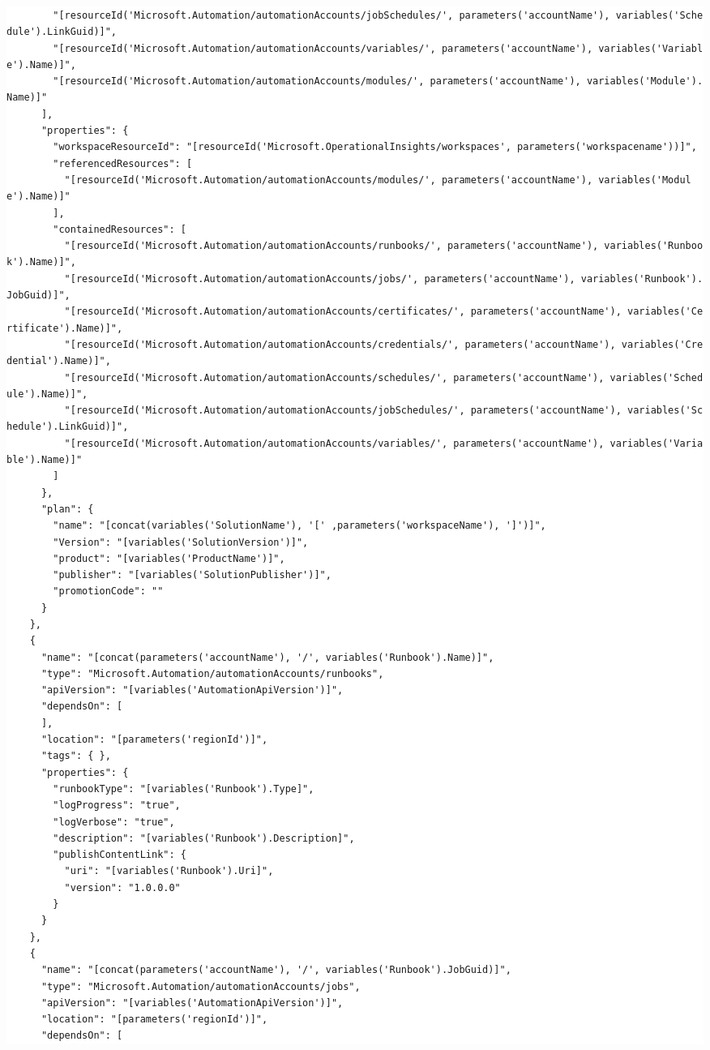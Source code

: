             "[resourceId('Microsoft.Automation/automationAccounts/jobSchedules/', parameters('accountName'), variables('Schedule').LinkGuid)]",
            "[resourceId('Microsoft.Automation/automationAccounts/variables/', parameters('accountName'), variables('Variable').Name)]",
            "[resourceId('Microsoft.Automation/automationAccounts/modules/', parameters('accountName'), variables('Module').Name)]"
          ],
          "properties": {
            "workspaceResourceId": "[resourceId('Microsoft.OperationalInsights/workspaces', parameters('workspacename'))]",
            "referencedResources": [
              "[resourceId('Microsoft.Automation/automationAccounts/modules/', parameters('accountName'), variables('Module').Name)]"
            ],
            "containedResources": [
              "[resourceId('Microsoft.Automation/automationAccounts/runbooks/', parameters('accountName'), variables('Runbook').Name)]",
              "[resourceId('Microsoft.Automation/automationAccounts/jobs/', parameters('accountName'), variables('Runbook').JobGuid)]",
              "[resourceId('Microsoft.Automation/automationAccounts/certificates/', parameters('accountName'), variables('Certificate').Name)]",
              "[resourceId('Microsoft.Automation/automationAccounts/credentials/', parameters('accountName'), variables('Credential').Name)]",
              "[resourceId('Microsoft.Automation/automationAccounts/schedules/', parameters('accountName'), variables('Schedule').Name)]",
              "[resourceId('Microsoft.Automation/automationAccounts/jobSchedules/', parameters('accountName'), variables('Schedule').LinkGuid)]",
              "[resourceId('Microsoft.Automation/automationAccounts/variables/', parameters('accountName'), variables('Variable').Name)]"
            ]
          },
          "plan": {
            "name": "[concat(variables('SolutionName'), '[' ,parameters('workspaceName'), ']')]",
            "Version": "[variables('SolutionVersion')]",
            "product": "[variables('ProductName')]",
            "publisher": "[variables('SolutionPublisher')]",
            "promotionCode": ""
          }
        },
        {
          "name": "[concat(parameters('accountName'), '/', variables('Runbook').Name)]",
          "type": "Microsoft.Automation/automationAccounts/runbooks",
          "apiVersion": "[variables('AutomationApiVersion')]",
          "dependsOn": [
          ],
          "location": "[parameters('regionId')]",
          "tags": { },
          "properties": {
            "runbookType": "[variables('Runbook').Type]",
            "logProgress": "true",
            "logVerbose": "true",
            "description": "[variables('Runbook').Description]",
            "publishContentLink": {
              "uri": "[variables('Runbook').Uri]",
              "version": "1.0.0.0"
            }
          }
        },
        {
          "name": "[concat(parameters('accountName'), '/', variables('Runbook').JobGuid)]",
          "type": "Microsoft.Automation/automationAccounts/jobs",
          "apiVersion": "[variables('AutomationApiVersion')]",
          "location": "[parameters('regionId')]",
          "dependsOn": [